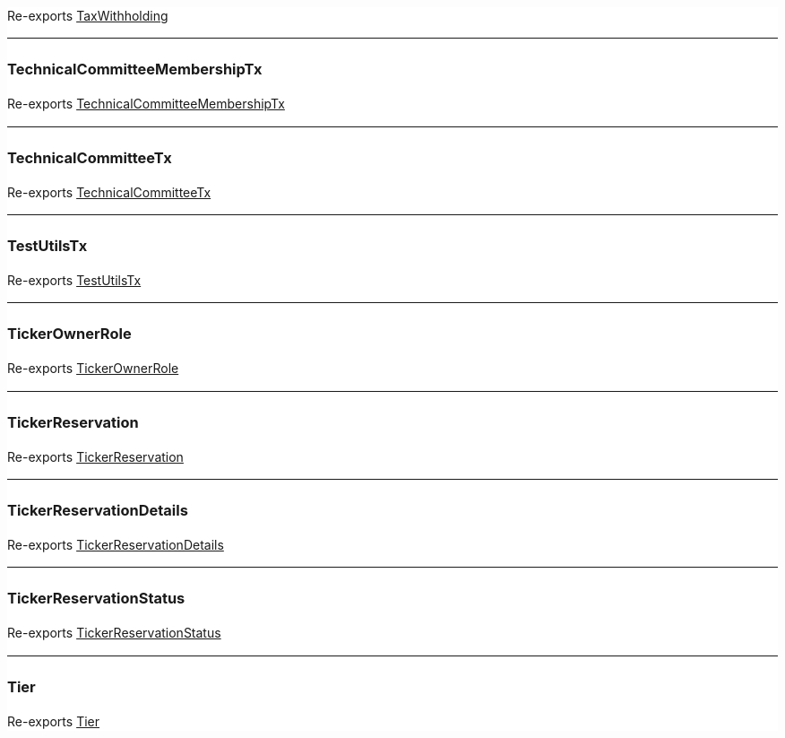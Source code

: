 Re-exports [TaxWithholding](../../interfaces/API/Entities/CorporateActionBase/Types/TaxWithholding/TaxWithholding.md)

___

### TechnicalCommitteeMembershipTx

Re-exports [TechnicalCommitteeMembershipTx](../../enums/Generated/Types/TechnicalCommitteeMembershipTx/TechnicalCommitteeMembershipTx.md)

___

### TechnicalCommitteeTx

Re-exports [TechnicalCommitteeTx](../../enums/Generated/Types/TechnicalCommitteeTx/TechnicalCommitteeTx.md)

___

### TestUtilsTx

Re-exports [TestUtilsTx](../../enums/Generated/Types/TestUtilsTx/TestUtilsTx.md)

___

### TickerOwnerRole

Re-exports [TickerOwnerRole](../../interfaces/API/Procedures/Types/TickerOwnerRole/TickerOwnerRole.md)

___

### TickerReservation

Re-exports [TickerReservation](../API/Entities/Types/Types.md#tickerreservation)

___

### TickerReservationDetails

Re-exports [TickerReservationDetails](../../interfaces/API/Entities/TickerReservation/Types/TickerReservationDetails/TickerReservationDetails.md)

___

### TickerReservationStatus

Re-exports [TickerReservationStatus](../../enums/API/Entities/TickerReservation/Types/TickerReservationStatus/TickerReservationStatus.md)

___

### Tier

Re-exports [Tier](../../interfaces/API/Entities/Offering/Types/Tier/Tier.md)
